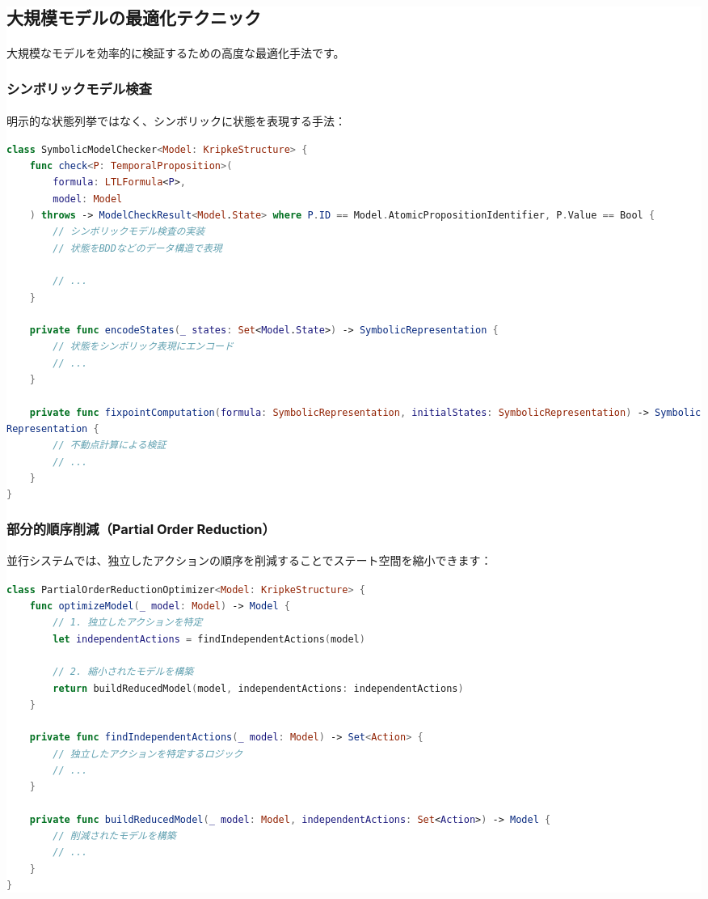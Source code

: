 ## 大規模モデルの最適化テクニック

大規模なモデルを効率的に検証するための高度な最適化手法です。

### シンボリックモデル検査

明示的な状態列挙ではなく、シンボリックに状態を表現する手法：

```swift
class SymbolicModelChecker<Model: KripkeStructure> {
    func check<P: TemporalProposition>(
        formula: LTLFormula<P>,
        model: Model
    ) throws -> ModelCheckResult<Model.State> where P.ID == Model.AtomicPropositionIdentifier, P.Value == Bool {
        // シンボリックモデル検査の実装
        // 状態をBDDなどのデータ構造で表現
        
        // ...
    }
    
    private func encodeStates(_ states: Set<Model.State>) -> SymbolicRepresentation {
        // 状態をシンボリック表現にエンコード
        // ...
    }
    
    private func fixpointComputation(formula: SymbolicRepresentation, initialStates: SymbolicRepresentation) -> SymbolicRepresentation {
        // 不動点計算による検証
        // ...
    }
}
```

### 部分的順序削減（Partial Order Reduction）

並行システムでは、独立したアクションの順序を削減することでステート空間を縮小できます：

```swift
class PartialOrderReductionOptimizer<Model: KripkeStructure> {
    func optimizeModel(_ model: Model) -> Model {
        // 1. 独立したアクションを特定
        let independentActions = findIndependentActions(model)
        
        // 2. 縮小されたモデルを構築
        return buildReducedModel(model, independentActions: independentActions)
    }
    
    private func findIndependentActions(_ model: Model) -> Set<Action> {
        // 独立したアクションを特定するロジック
        // ...
    }
    
    private func buildReducedModel(_ model: Model, independentActions: Set<Action>) -> Model {
        // 削減されたモデルを構築
        // ...
    }
}
```
